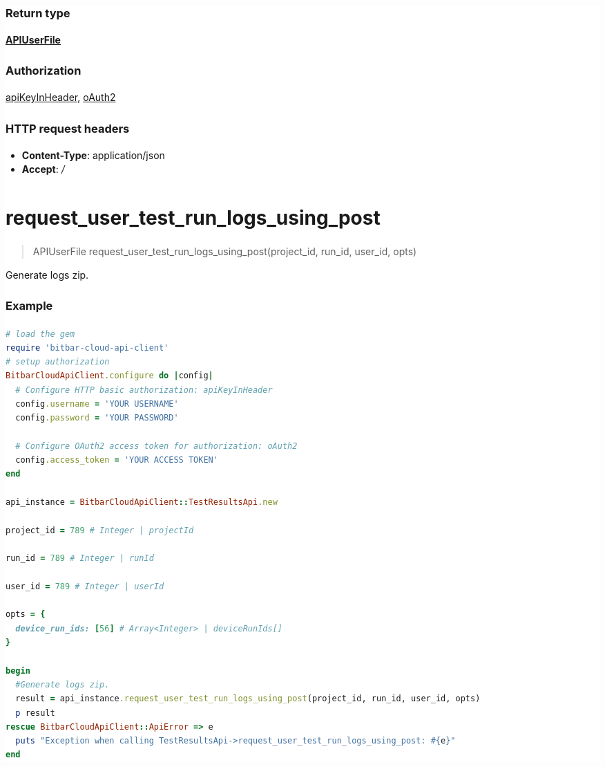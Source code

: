 ### Return type

[**APIUserFile**](APIUserFile.md)

### Authorization

[apiKeyInHeader](../README.md#apiKeyInHeader), [oAuth2](../README.md#oAuth2)

### HTTP request headers

 - **Content-Type**: application/json
 - **Accept**: */*



# **request_user_test_run_logs_using_post**
> APIUserFile request_user_test_run_logs_using_post(project_id, run_id, user_id, opts)

Generate logs zip.

### Example
```ruby
# load the gem
require 'bitbar-cloud-api-client'
# setup authorization
BitbarCloudApiClient.configure do |config|
  # Configure HTTP basic authorization: apiKeyInHeader
  config.username = 'YOUR USERNAME'
  config.password = 'YOUR PASSWORD'

  # Configure OAuth2 access token for authorization: oAuth2
  config.access_token = 'YOUR ACCESS TOKEN'
end

api_instance = BitbarCloudApiClient::TestResultsApi.new

project_id = 789 # Integer | projectId

run_id = 789 # Integer | runId

user_id = 789 # Integer | userId

opts = { 
  device_run_ids: [56] # Array<Integer> | deviceRunIds[]
}

begin
  #Generate logs zip.
  result = api_instance.request_user_test_run_logs_using_post(project_id, run_id, user_id, opts)
  p result
rescue BitbarCloudApiClient::ApiError => e
  puts "Exception when calling TestResultsApi->request_user_test_run_logs_using_post: #{e}"
end
```
